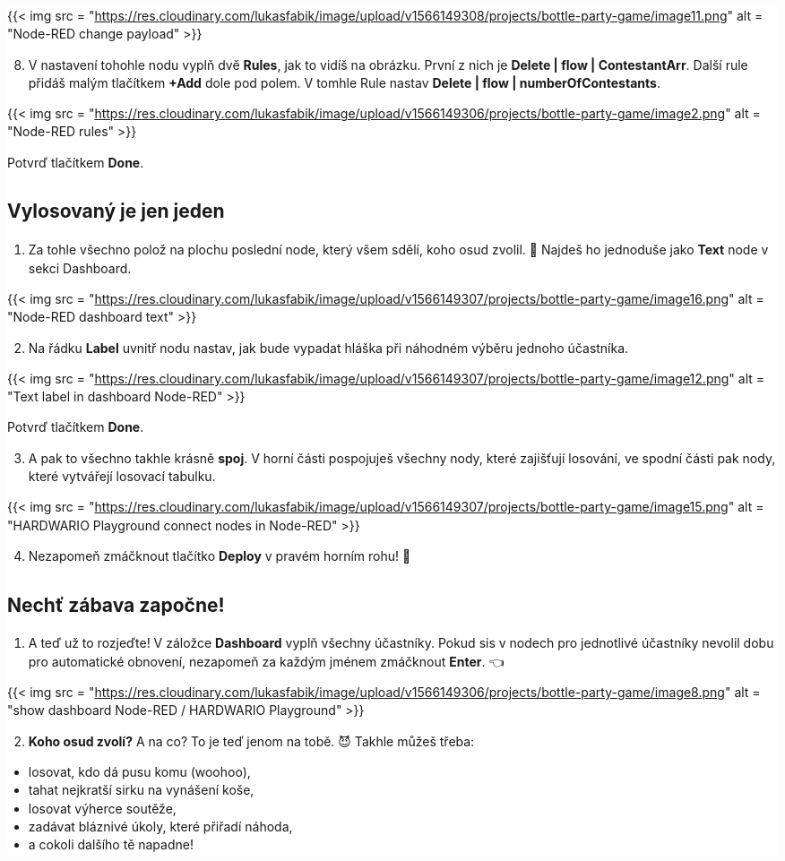 {{< img src = "https://res.cloudinary.com/lukasfabik/image/upload/v1566149308/projects/bottle-party-game/image11.png" alt = "Node-RED change payload" >}}

8. V nastavení tohohle nodu vyplň dvě **Rules**, jak to vidíš na obrázku. První z nich je **Delete | flow | ContestantArr**. Další rule přidáš malým tlačítkem **+Add** dole pod polem. V tomhle Rule nastav **Delete | flow | numberOfContestants**.

{{< img src = "https://res.cloudinary.com/lukasfabik/image/upload/v1566149306/projects/bottle-party-game/image2.png" alt = "Node-RED rules" >}}

Potvrď tlačítkem **Done**.

## Vylosovaný je jen jeden

1. Za tohle všechno polož na plochu poslední node, který všem sdělí, koho osud zvolil. 🙏 Najdeš ho jednoduše jako **Text** node v sekci Dashboard.

{{< img src = "https://res.cloudinary.com/lukasfabik/image/upload/v1566149307/projects/bottle-party-game/image16.png" alt = "Node-RED dashboard text" >}}

2. Na řádku **Label** uvnitř nodu nastav, jak bude vypadat hláška při náhodném výběru jednoho účastníka.

{{< img src = "https://res.cloudinary.com/lukasfabik/image/upload/v1566149307/projects/bottle-party-game/image12.png" alt = "Text label in dashboard Node-RED" >}}

Potvrď tlačítkem **Done**.

3. A pak to všechno takhle krásně **spoj**. V horní části pospojuješ všechny nody, které zajišťují losování, ve spodní části pak nody, které vytvářejí losovací tabulku.

{{< img src = "https://res.cloudinary.com/lukasfabik/image/upload/v1566149307/projects/bottle-party-game/image15.png" alt = "HARDWARIO Playground connect nodes in Node-RED" >}}

4. Nezapomeň zmáčknout tlačítko **Deploy** v pravém horním rohu! 🚨

## Nechť zábava započne!

1. A teď už to rozjeďte! V záložce **Dashboard** vyplň všechny účastníky. Pokud sis v nodech pro jednotlivé účastníky nevolil dobu pro automatické obnovení, nezapomeň za každým jménem zmáčknout **Enter**. 👈

{{< img src = "https://res.cloudinary.com/lukasfabik/image/upload/v1566149306/projects/bottle-party-game/image8.png" alt = "show dashboard Node-RED / HARDWARIO Playground" >}}

2. **Koho osud zvolí?** A na co? To je teď jenom na tobě. 😈
   Takhle můžeš třeba:

* losovat, kdo dá pusu komu (woohoo),
* tahat nejkratší sirku na vynášení koše,
* losovat výherce soutěže,
* zadávat bláznivé úkoly, které přiřadí náhoda,
* a cokoli dalšího tě napadne!
